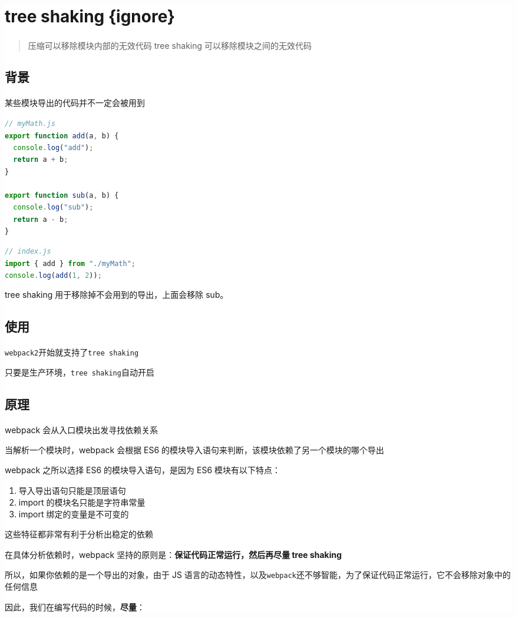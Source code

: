 # tree shaking {ignore}

> 压缩可以移除模块内部的无效代码
> tree shaking 可以移除模块之间的无效代码

## 背景

某些模块导出的代码并不一定会被用到

```js
// myMath.js
export function add(a, b) {
  console.log("add");
  return a + b;
}

export function sub(a, b) {
  console.log("sub");
  return a - b;
}
```

```js
// index.js
import { add } from "./myMath";
console.log(add(1, 2));
```

tree shaking 用于移除掉不会用到的导出，上面会移除 sub。

## 使用

`webpack2`开始就支持了`tree shaking`

只要是生产环境，`tree shaking`自动开启

## 原理

webpack 会从入口模块出发寻找依赖关系

当解析一个模块时，webpack 会根据 ES6 的模块导入语句来判断，该模块依赖了另一个模块的哪个导出

webpack 之所以选择 ES6 的模块导入语句，是因为 ES6 模块有以下特点：

1. 导入导出语句只能是顶层语句
2. import 的模块名只能是字符串常量
3. import 绑定的变量是不可变的

这些特征都非常有利于分析出稳定的依赖

在具体分析依赖时，webpack 坚持的原则是：**保证代码正常运行，然后再尽量 tree shaking**

所以，如果你依赖的是一个导出的对象，由于 JS 语言的动态特性，以及`webpack`还不够智能，为了保证代码正常运行，它不会移除对象中的任何信息

因此，我们在编写代码的时候，**尽量**：

